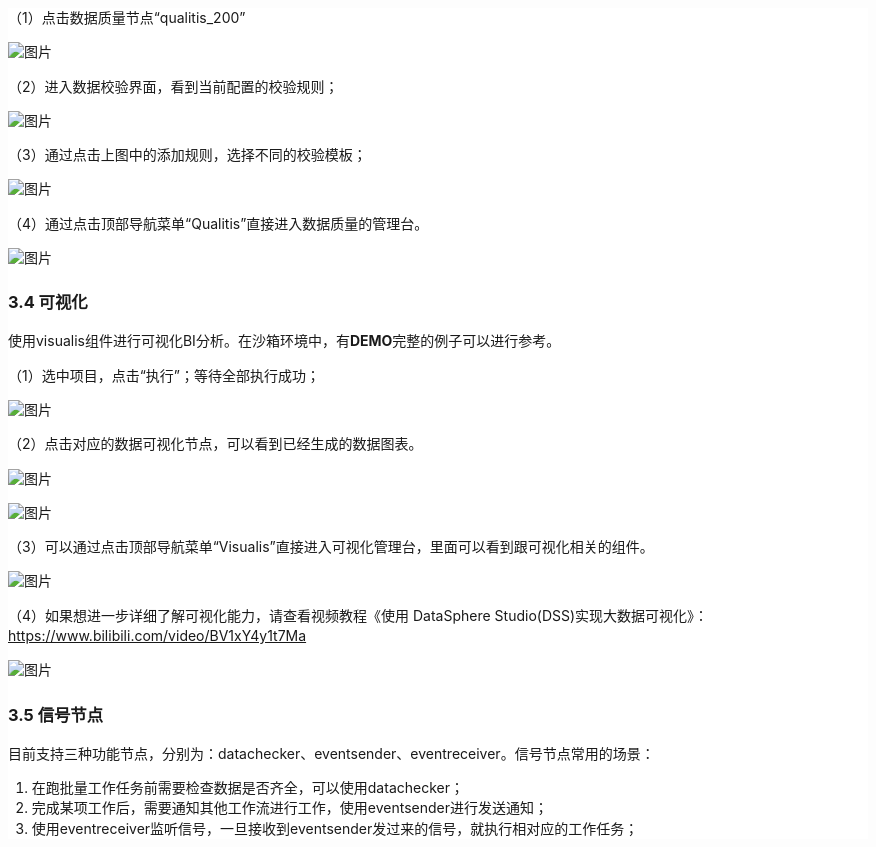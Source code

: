（1）点击数据质量节点“qualitis_200”

![图片](/Images/quick/live-demo/640-1667665025253102.png)



（2）进入数据校验界面，看到当前配置的校验规则；

![图片](/Images/quick/live-demo/640-1667665021038100.png)



（3）通过点击上图中的添加规则，选择不同的校验模板；

![图片](/Images/quick/live-demo/640-166766501764598.png)



（4）通过点击顶部导航菜单“Qualitis”直接进入数据质量的管理台。

![图片](/Images/quick/live-demo/640-166766501543896.png)



### **3.4 可视化**

使用visualis组件进行可视化BI分析。在沙箱环境中，有**DEMO**完整的例子可以进行参考。

（1）选中项目，点击“执行”；等待全部执行成功；

![图片](/Images/quick/live-demo/640-166766501239894.png)



（2）点击对应的数据可视化节点，可以看到已经生成的数据图表。

![图片](/Images/quick/live-demo/640-166766501000692.png)

![图片](/Images/quick/live-demo/640-166766500771790.png)





（3）可以通过点击顶部导航菜单“Visualis”直接进入可视化管理台，里面可以看到跟可视化相关的组件。

![图片](/Images/quick/live-demo/640-166766500170288.png)        

（4）如果想进一步详细了解可视化能力，请查看视频教程《使用 DataSphere Studio(DSS)实现大数据可视化》：https://www.bilibili.com/video/BV1xY4y1t7Ma

![图片](/Images/quick/live-demo/640-166766499746286.png)

###  

### **3.5 信号节点**

目前支持三种功能节点，分别为：datachecker、eventsender、eventreceiver。信号节点常用的场景：

1. 在跑批量工作任务前需要检查数据是否齐全，可以使用datachecker；
2. 完成某项工作后，需要通知其他工作流进行工作，使用eventsender进行发送通知；
3. 使用eventreceiver监听信号，一旦接收到eventsender发过来的信号，就执行相对应的工作任务；  
